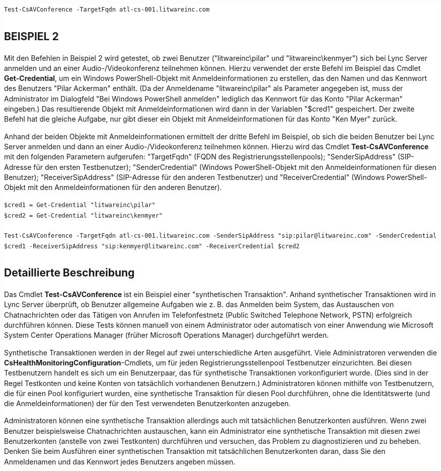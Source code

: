     Test-CsAVConference -TargetFqdn atl-cs-001.litwareinc.com 

## BEISPIEL 2

Mit den Befehlen in Beispiel 2 wird getestet, ob zwei Benutzer ("litwareinc\\pilar" und "litwareinc\\kenmyer") sich bei Lync Server anmelden und an einer Audio-/Videokonferenz teilnehmen können. Hierzu verwendet der erste Befehl im Beispiel das Cmdlet **Get-Credential**, um ein Windows PowerShell-Objekt mit Anmeldeinformationen zu erstellen, das den Namen und das Kennwort des Benutzers "Pilar Ackerman" enthält. (Da der Anmeldename "litwareinc\\pilar" als Parameter angegeben ist, muss der Administrator im Dialogfeld "Bei Windows PowerShell anmelden" lediglich das Kennwort für das Konto "Pilar Ackerman" eingeben.) Das resultierende Objekt mit Anmeldeinformationen wird dann in der Variablen "$cred1" gespeichert. Der zweite Befehl hat die gleiche Aufgabe, nur gibt dieser ein Objekt mit Anmeldeinformationen für das Konto "Ken Myer" zurück.

Anhand der beiden Objekte mit Anmeldeinformationen ermittelt der dritte Befehl im Beispiel, ob sich die beiden Benutzer bei Lync Server anmelden und dann an einer Audio-/Videokonferenz teilnehmen können. Hierzu wird das Cmdlet **Test-CsAVConference** mit den folgenden Parametern aufgerufen: "TargetFqdn" (FQDN des Registrierungsstellenpools); "SenderSipAddress" (SIP-Adresse für den ersten Testbenutzer); "SenderCredential" (Windows PowerShell-Objekt mit den Anmeldeinformationen für diesen Benutzer); "ReceiverSipAddress" (SIP-Adresse für den anderen Testbenutzer) und "ReceiverCredential" (Windows PowerShell-Objekt mit den Anmeldeinformationen für den anderen Benutzer).

    $cred1 = Get-Credential "litwareinc\pilar"
    $cred2 = Get-Credential "litwareinc\kenmyer"
    
    Test-CsAVConference -TargetFqdn atl-cs-001.litwareinc.com -SenderSipAddress "sip:pilar@litwareinc.com" -SenderCredential $cred1 -ReceiverSipAddress "sip:kenmyer@litwareinc.com" -ReceiverCredential $cred2

## Detaillierte Beschreibung

Das Cmdlet **Test-CsAVConference** ist ein Beispiel einer "synthetischen Transaktion". Anhand synthetischer Transaktionen wird in Lync Server überprüft, ob Benutzer allgemeine Aufgaben wie z. B. das Anmelden beim System, das Austauschen von Chatnachrichten oder das Tätigen von Anrufen im Telefonfestnetz (Public Switched Telephone Network, PSTN) erfolgreich durchführen können. Diese Tests können manuell von einem Administrator oder automatisch von einer Anwendung wie Microsoft System Center Operations Manager (früher Microsoft Operations Manager) durchgeführt werden.

Synthetische Transaktionen werden in der Regel auf zwei unterschiedliche Arten ausgeführt. Viele Administratoren verwenden die **CsHealthMonitoringConfiguration**-Cmdlets, um für jeden Registrierungsstellenpool Testbenutzer einzurichten. Bei diesen Testbenutzern handelt es sich um ein Benutzerpaar, das für synthetische Transaktionen vorkonfiguriert wurde. (Dies sind in der Regel Testkonten und keine Konten von tatsächlich vorhandenen Benutzern.) Administratoren können mithilfe von Testbenutzern, die für einen Pool konfiguriert wurden, eine synthetische Transaktion für diesen Pool durchführen, ohne die Identitätswerte (und die Anmeldeinformationen) der für den Test verwendeten Benutzerkonten anzugeben.

Administratoren können eine synthetische Transaktion allerdings auch mit tatsächlichen Benutzerkonten ausführen. Wenn zwei Benutzer beispielsweise Chatnachrichten austauschen, kann ein Administrator eine synthetische Transaktion mit diesen zwei Benutzerkonten (anstelle von zwei Testkonten) durchführen und versuchen, das Problem zu diagnostizieren und zu beheben. Denken Sie beim Ausführen einer synthetischen Transaktion mit tatsächlichen Benutzerkonten daran, dass Sie den Anmeldenamen und das Kennwort jedes Benutzers angeben müssen.
